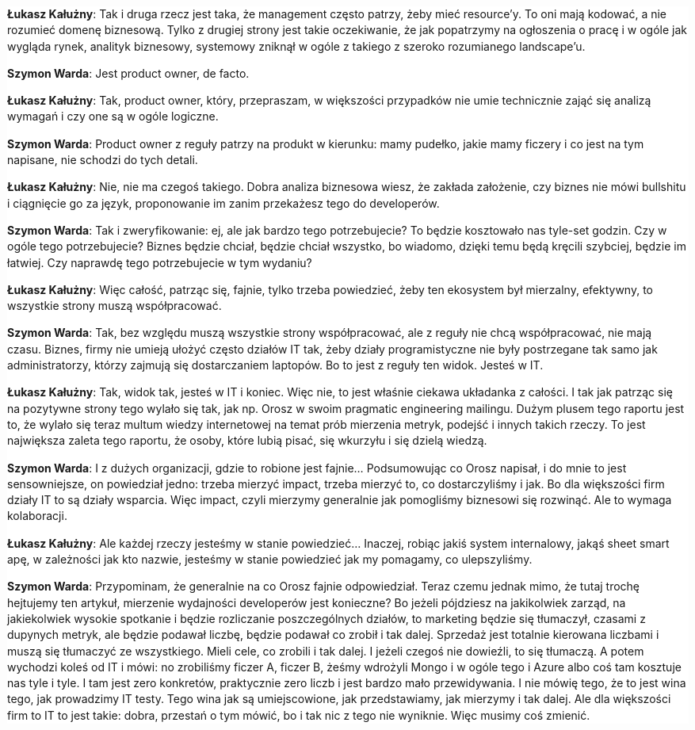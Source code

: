 **Łukasz Kałużny**: Tak i druga rzecz jest taka, że management często patrzy, żeby mieć resource’y. To oni mają kodować, a nie rozumieć domenę biznesową. Tylko z drugiej strony jest takie oczekiwanie, że jak popatrzymy na ogłoszenia o pracę i w ogóle jak wygląda rynek, analityk biznesowy, systemowy zniknął w ogóle z takiego z szeroko rozumianego landscape’u.

**Szymon Warda**: Jest product owner, de facto.

**Łukasz Kałużny**: Tak, product owner, który, przepraszam, w większości przypadków nie umie technicznie zająć się analizą wymagań i czy one są w ogóle logiczne.

**Szymon Warda**: Product owner z reguły patrzy na produkt w kierunku: mamy pudełko, jakie mamy ficzery i co jest na tym napisane, nie schodzi do tych detali.

**Łukasz Kałużny**: Nie, nie ma czegoś takiego. Dobra analiza biznesowa wiesz, że zakłada założenie, czy biznes nie mówi bullshitu i ciągnięcie go za język, proponowanie im zanim przekażesz tego do developerów.

**Szymon Warda**: Tak i zweryfikowanie: ej, ale jak bardzo tego potrzebujecie? To będzie kosztowało nas tyle-set godzin. Czy w ogóle tego potrzebujecie? Biznes będzie chciał, będzie chciał wszystko, bo wiadomo, dzięki temu będą kręcili szybciej, będzie im łatwiej. Czy naprawdę tego potrzebujecie w tym wydaniu?

**Łukasz Kałużny**: Więc całość, patrząc się, fajnie, tylko trzeba powiedzieć, żeby ten ekosystem był mierzalny, efektywny, to wszystkie strony muszą współpracować.

**Szymon Warda**: Tak, bez względu muszą wszystkie strony współpracować, ale z reguły nie chcą współpracować, nie mają czasu. Biznes, firmy nie umieją ułożyć często działów IT tak, żeby działy programistyczne nie były postrzegane tak samo jak administratorzy, którzy zajmują się dostarczaniem laptopów. Bo to jest z reguły ten widok. Jesteś w IT.

**Łukasz Kałużny**: Tak, widok tak, jesteś w IT i koniec. Więc nie, to jest właśnie ciekawa układanka z całości. I tak jak patrząc się na pozytywne strony tego wylało się tak, jak np. Orosz w swoim pragmatic engineering mailingu. Dużym plusem tego raportu jest to, że wylało się teraz multum wiedzy internetowej na temat prób mierzenia metryk, podejść i innych takich rzeczy. To jest największa zaleta tego raportu, że osoby, które lubią pisać, się wkurzyłu i się dzielą wiedzą.

**Szymon Warda**: I z dużych organizacji, gdzie to robione jest fajnie… Podsumowując co Orosz napisał, i do mnie to jest sensowniejsze, on powiedział jedno: trzeba mierzyć impact, trzeba mierzyć to, co dostarczyliśmy i jak. Bo dla większości firm działy IT to są działy wsparcia. Więc impact, czyli mierzymy generalnie jak pomogliśmy biznesowi się rozwinąć. Ale to wymaga kolaboracji.

**Łukasz Kałużny**: Ale każdej rzeczy jesteśmy w stanie powiedzieć… Inaczej, robiąc jakiś system internalowy, jakąś sheet smart apę, w zależności jak kto nazwie, jesteśmy w stanie powiedzieć jak my pomagamy, co ulepszyliśmy.

**Szymon Warda**: Przypominam, że generalnie na co Orosz fajnie odpowiedział. Teraz czemu jednak mimo, że tutaj trochę hejtujemy ten artykuł, mierzenie wydajności developerów jest konieczne? Bo jeżeli pójdziesz na jakikolwiek zarząd, na jakiekolwiek wysokie spotkanie i będzie rozliczanie poszczególnych działów, to marketing będzie się tłumaczył, czasami z dupynych metryk, ale będzie podawał liczbę, będzie podawał co zrobił i tak dalej. Sprzedaż jest totalnie kierowana liczbami i muszą się tłumaczyć ze wszystkiego. Mieli cele, co zrobili i tak dalej. I jeżeli czegoś nie dowieźli, to się tłumaczą. A potem wychodzi koleś od IT i mówi: no zrobiliśmy ficzer A, ficzer B, żeśmy wdrożyli Mongo i w ogóle tego i Azure albo coś tam kosztuje nas tyle i tyle. I tam jest zero konkretów, praktycznie zero liczb i jest bardzo mało przewidywania. I nie mówię tego, że to jest wina tego, jak prowadzimy IT testy. Tego wina jak są umiejscowione, jak przedstawiamy, jak mierzymy i tak dalej. Ale dla większości firm to IT to jest takie: dobra, przestań o tym mówić, bo i tak nic z tego nie wyniknie. Więc musimy coś zmienić. 
